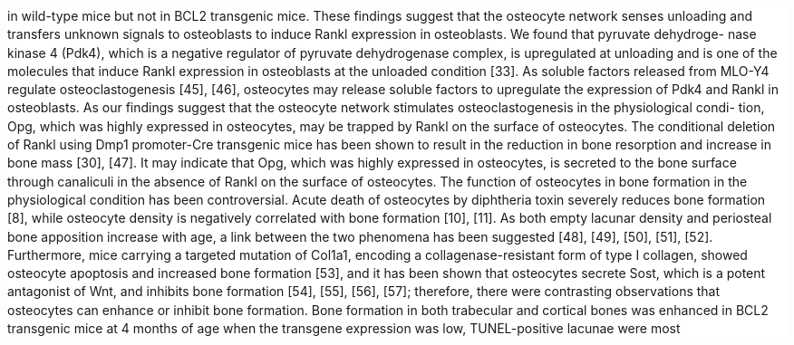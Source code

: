 in wild-type mice but not in BCL2 transgenic mice. These
findings suggest that the osteocyte network senses unloading and
transfers
unknown
signals
to
osteoblasts
to
induce
Rankl
expression in osteoblasts. We found that pyruvate dehydroge-
nase kinase 4 (Pdk4), which is a negative regulator of pyruvate
dehydrogenase complex, is upregulated at unloading and is one
of the molecules that induce Rankl expression in osteoblasts at
the unloaded condition [33]. As soluble factors released from
MLO-Y4 regulate osteoclastogenesis [45], [46], osteocytes may
release soluble factors to upregulate the expression of Pdk4 and
Rankl in osteoblasts. As our findings suggest that the osteocyte
network stimulates osteoclastogenesis in the physiological condi-
tion, Opg, which was highly expressed in osteocytes, may be
trapped by Rankl on the surface of osteocytes. The conditional
deletion of Rankl using Dmp1 promoter-Cre transgenic mice has
been shown to result in the reduction in bone resorption and
increase in bone mass [30], [47]. It may indicate that Opg,
which was highly expressed in osteocytes, is secreted to the bone
surface through canaliculi in the absence of Rankl on the
surface of osteocytes.
The
function
of
osteocytes
in
bone
formation
in
the
physiological condition has been controversial. Acute death of
osteocytes by diphtheria toxin severely reduces bone formation
[8], while osteocyte density is negatively correlated with bone
formation [10], [11]. As both empty lacunar density and
periosteal bone apposition increase with age, a link between the
two phenomena has been suggested [48], [49], [50], [51], [52].
Furthermore, mice carrying a targeted mutation of Col1a1,
encoding a collagenase-resistant form of type I collagen, showed
osteocyte apoptosis and increased bone formation [53], and it
has been shown that osteocytes secrete Sost, which is a potent
antagonist of Wnt, and inhibits bone formation [54], [55], [56],
[57];
therefore,
there
were
contrasting
observations
that
osteocytes can enhance or inhibit bone formation. Bone
formation in both trabecular and cortical bones was enhanced
in BCL2 transgenic mice at 4 months of age when the transgene
expression
was
low,
TUNEL-positive
lacunae
were
most